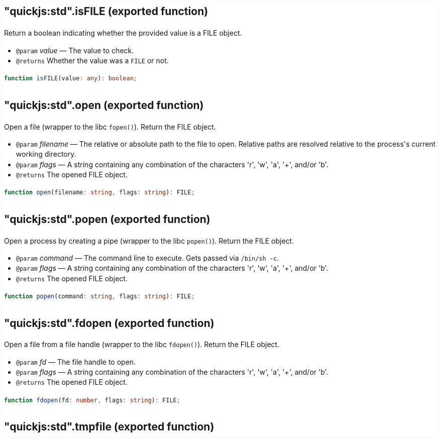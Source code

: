 ## "quickjs:std".isFILE (exported function)

Return a boolean indicating whether the provided value is a FILE object.

- `@param` _value_ — The value to check.
- `@returns` Whether the value was a `FILE` or not.

```ts
function isFILE(value: any): boolean;
```

## "quickjs:std".open (exported function)

Open a file (wrapper to the libc `fopen()`).
Return the FILE object.

- `@param` _filename_ — The relative or absolute path to the file to open. Relative paths are resolved relative to the process's current working directory.
- `@param` _flags_ — A string containing any combination of the characters 'r', 'w', 'a', '+', and/or 'b'.
- `@returns` The opened FILE object.

```ts
function open(filename: string, flags: string): FILE;
```

## "quickjs:std".popen (exported function)

Open a process by creating a pipe (wrapper to the libc `popen()`).
Return the FILE object.

- `@param` _command_ — The command line to execute. Gets passed via `/bin/sh -c`.
- `@param` _flags_ — A string containing any combination of the characters 'r', 'w', 'a', '+', and/or 'b'.
- `@returns` The opened FILE object.

```ts
function popen(command: string, flags: string): FILE;
```

## "quickjs:std".fdopen (exported function)

Open a file from a file handle (wrapper to the libc `fdopen()`).
Return the FILE object.

- `@param` _fd_ — The file handle to open.
- `@param` _flags_ — A string containing any combination of the characters 'r', 'w', 'a', '+', and/or 'b'.
- `@returns` The opened FILE object.

```ts
function fdopen(fd: number, flags: string): FILE;
```

## "quickjs:std".tmpfile (exported function)
